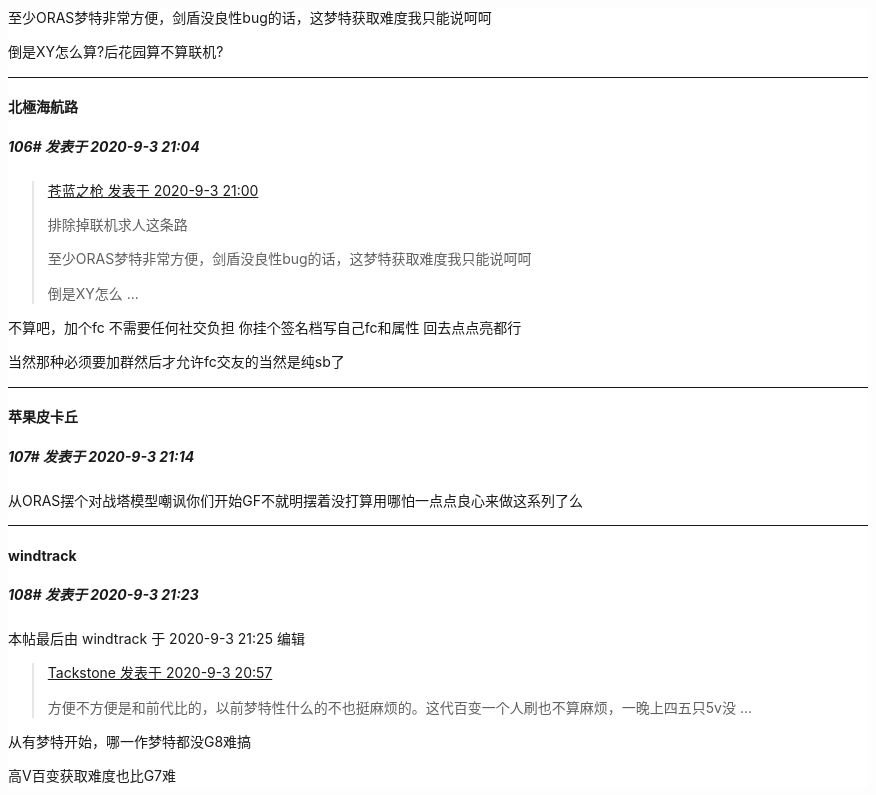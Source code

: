 至少ORAS梦特非常方便，剑盾没良性bug的话，这梦特获取难度我只能说呵呵

倒是XY怎么算?后花园算不算联机?







-----

####  北極海航路  
##### 106#       发表于 2020-9-3 21:04



<blockquote><a href="httphttps://bbs.saraba1st.com/2b/forum.php?mod=redirect&amp;goto=findpost&amp;pid=48633092&amp;ptid=1957968" target="_blank">苍蓝之枪 发表于 2020-9-3 21:00</a>

排除掉联机求人这条路

至少ORAS梦特非常方便，剑盾没良性bug的话，这梦特获取难度我只能说呵呵

倒是XY怎么 ...</blockquote>
不算吧，加个fc 不需要任何社交负担 你挂个签名档写自己fc和属性 回去点点亮都行


当然那种必须要加群然后才允许fc交友的当然是纯sb了







-----

####  苹果皮卡丘  
##### 107#       发表于 2020-9-3 21:14




从ORAS摆个对战塔模型嘲讽你们开始GF不就明摆着没打算用哪怕一点点良心来做这系列了么







-----

####  windtrack  
##### 108#       发表于 2020-9-3 21:23



 本帖最后由 windtrack 于 2020-9-3 21:25 编辑 
<blockquote><a href="httphttps://bbs.saraba1st.com/2b/forum.php?mod=redirect&amp;goto=findpost&amp;pid=48633056&amp;ptid=1957968" target="_blank">Tackstone 发表于 2020-9-3 20:57</a>

方便不方便是和前代比的，以前梦特性什么的不也挺麻烦的。这代百变一个人刷也不算麻烦，一晚上四五只5v没 ...</blockquote>
从有梦特开始，哪一作梦特都没G8难搞

高V百变获取难度也比G7难
